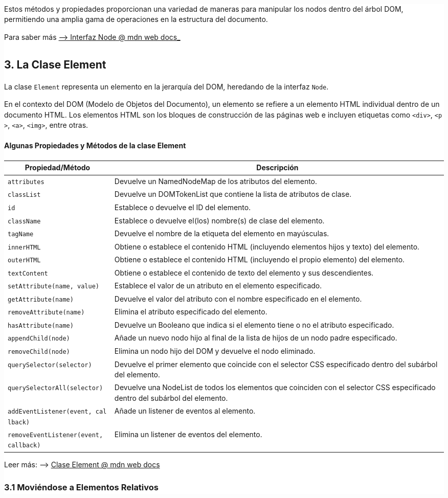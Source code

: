 Estos métodos y propiedades proporcionan una variedad de maneras para manipular los nodos dentro del árbol DOM, permitiendo una amplia gama de operaciones en la estructura del documento.

Para saber más [--> Interfaz Node @ mdn web docs_](https://developer.mozilla.org/en-US/docs/Web/API/Node)

## **3. La Clase Element**

La clase `Element` representa un elemento en la jerarquía del DOM, heredando de la interfaz `Node`.

En el contexto del DOM (Modelo de Objetos del Documento), un elemento se refiere a un elemento HTML individual dentro de un documento HTML. Los elementos HTML son los bloques de construcción de las páginas web e incluyen etiquetas como `<div>`, `<p>`, `<a>`, `<img>`, entre otras.

#### Algunas Propiedades y Métodos de la clase Element

| **Propiedad/Método**                    | **Descripción**                                                                                        |
| -------------------------------------- | ---------------------------------------------------------------------------------------------------- |
| `attributes`                           | Devuelve un NamedNodeMap de los atributos del elemento.                                               |
| `classList`                            | Devuelve un DOMTokenList que contiene la lista de atributos de clase.                                 |
| `id`                                   | Establece o devuelve el ID del elemento.                                                              |
| `className`                            | Establece o devuelve el(los) nombre(s) de clase del elemento.                                         |
| `tagName`                              | Devuelve el nombre de la etiqueta del elemento en mayúsculas.                                         |
| `innerHTML`                            | Obtiene o establece el contenido HTML (incluyendo elementos hijos y texto) del elemento.              |
| `outerHTML`                            | Obtiene o establece el contenido HTML (incluyendo el propio elemento) del elemento.                   |
| `textContent`                          | Obtiene o establece el contenido de texto del elemento y sus descendientes.                           |
| `setAttribute(name, value)`            | Establece el valor de un atributo en el elemento especificado.                                        |
| `getAttribute(name)`                   | Devuelve el valor del atributo con el nombre especificado en el elemento.                             |
| `removeAttribute(name)`                | Elimina el atributo especificado del elemento.                                                        |
| `hasAttribute(name)`                   | Devuelve un Booleano que indica si el elemento tiene o no el atributo especificado.                   |
| `appendChild(node)`                    | Añade un nuevo nodo hijo al final de la lista de hijos de un nodo padre especificado.                 |
| `removeChild(node)`                    | Elimina un nodo hijo del DOM y devuelve el nodo eliminado.                                            |
| `querySelector(selector)`              | Devuelve el primer elemento que coincide con el selector CSS especificado dentro del subárbol del elemento. |
| `querySelectorAll(selector)`           | Devuelve una NodeList de todos los elementos que coinciden con el selector CSS especificado dentro del subárbol del elemento. |
| `addEventListener(event, callback)`    | Añade un listener de eventos al elemento.                                                             |
| `removeEventListener(event, callback)` | Elimina un listener de eventos del elemento.                                                          |

Leer más: --> [Clase Element @ mdn web docs](https://developer.mozilla.org/en-US/docs/Web/API/Element)

### **3.1 Moviéndose a Elementos Relativos**
